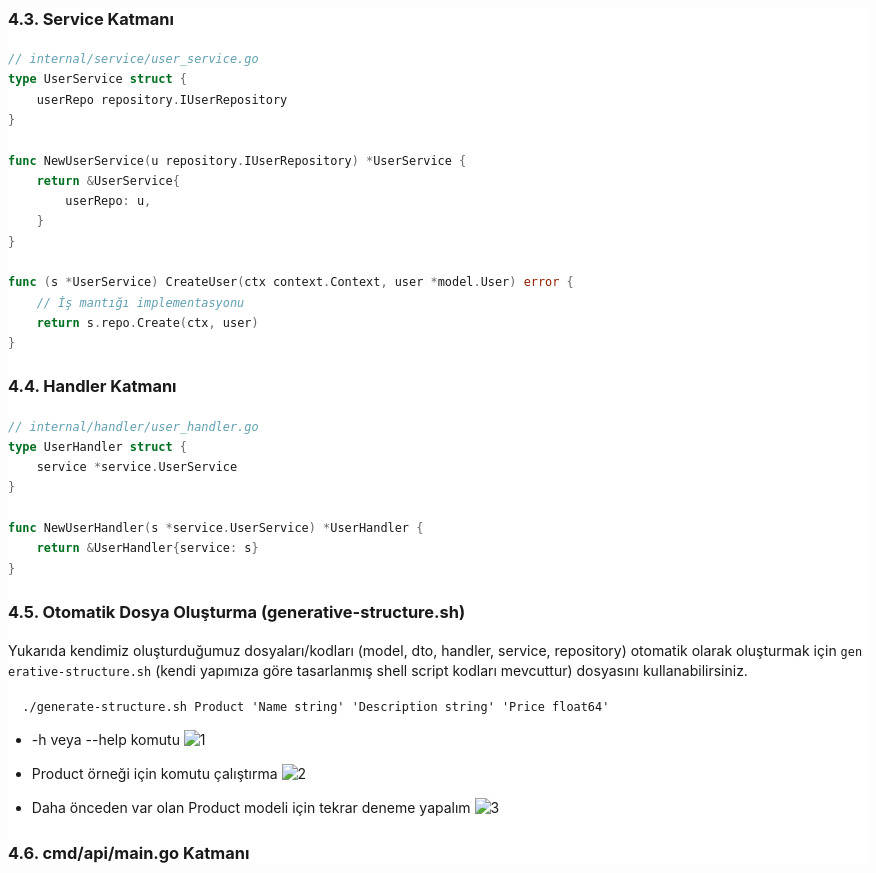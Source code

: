 ### 4.3. Service Katmanı

```go
// internal/service/user_service.go
type UserService struct {
	userRepo repository.IUserRepository
}

func NewUserService(u repository.IUserRepository) *UserService {
	return &UserService{
		userRepo: u,
	}
}

func (s *UserService) CreateUser(ctx context.Context, user *model.User) error {
    // İş mantığı implementasyonu
    return s.repo.Create(ctx, user)
}
```

### 4.4. Handler Katmanı

```go
// internal/handler/user_handler.go
type UserHandler struct {
    service *service.UserService
}

func NewUserHandler(s *service.UserService) *UserHandler {
	return &UserHandler{service: s}
}
```

### 4.5. Otomatik Dosya Oluşturma (generative-structure.sh)

Yukarıda kendimiz oluşturduğumuz dosyaları/kodları (model, dto, handler, service, repository) otomatik olarak oluşturmak için `generative-structure.sh` (kendi yapımıza göre tasarlanmış shell script kodları mevcuttur) dosyasını kullanabilirsiniz.

```shell
  ./generate-structure.sh Product 'Name string' 'Description string' 'Price float64'
```

- -h veya --help komutu 
	<img width="1018" alt="1" src="https://github.com/user-attachments/assets/a98a3250-023d-4763-b8b1-8b970917934f" />

- Product örneği için komutu çalıştırma
	<img width="1018" alt="2" src="https://github.com/user-attachments/assets/031a0fd0-f971-4719-b15a-505c2e04b718" />

- Daha önceden var olan Product modeli için tekrar deneme yapalım
	<img width="1018" alt="3" src="https://github.com/user-attachments/assets/aae9f0c8-6df3-4a7d-a783-bc8b0a4484a8" />

### 4.6. cmd/api/main.go Katmanı
